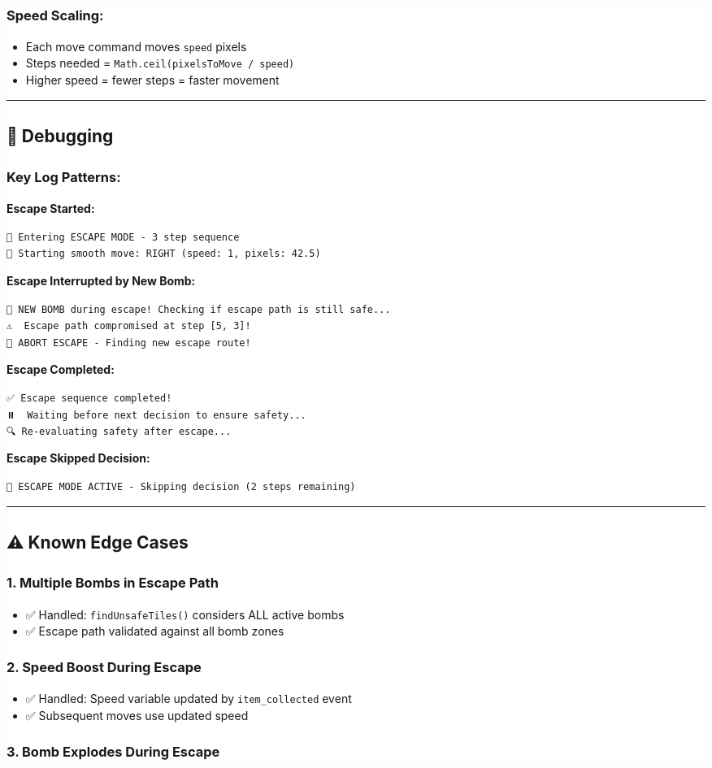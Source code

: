 ### Speed Scaling:

- Each move command moves `speed` pixels
- Steps needed = `Math.ceil(pixelsToMove / speed)`
- Higher speed = fewer steps = faster movement

---

## 🐛 Debugging

### Key Log Patterns:

**Escape Started:**

```
🚨 Entering ESCAPE MODE - 3 step sequence
🏃 Starting smooth move: RIGHT (speed: 1, pixels: 42.5)
```

**Escape Interrupted by New Bomb:**

```
🚨 NEW BOMB during escape! Checking if escape path is still safe...
⚠️  Escape path compromised at step [5, 3]!
🔄 ABORT ESCAPE - Finding new escape route!
```

**Escape Completed:**

```
✅ Escape sequence completed!
⏸️  Waiting before next decision to ensure safety...
🔍 Re-evaluating safety after escape...
```

**Escape Skipped Decision:**

```
🏃 ESCAPE MODE ACTIVE - Skipping decision (2 steps remaining)
```

---

## ⚠️ Known Edge Cases

### 1. Multiple Bombs in Escape Path

- ✅ Handled: `findUnsafeTiles()` considers ALL active bombs
- ✅ Escape path validated against all bomb zones

### 2. Speed Boost During Escape

- ✅ Handled: Speed variable updated by `item_collected` event
- ✅ Subsequent moves use updated speed

### 3. Bomb Explodes During Escape
